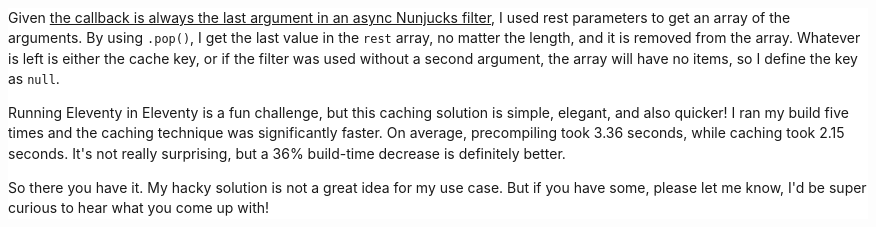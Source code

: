 Given [the callback is always the last argument in an async Nunjucks filter](https://www.11ty.dev/docs/languages/nunjucks/#asynchronous-nunjucks-filters), I used rest parameters to get an array of the arguments. By using `.pop()`, I get the last value in the `rest` array, no matter the length, and it is removed from the array. Whatever is left is either the cache key, or if the filter was used without a second argument, the array will have no items, so I define the key as `null`.

Running Eleventy in Eleventy is a fun challenge, but this caching solution is simple, elegant, and also quicker! I ran my build five times and the caching technique was significantly faster. On average, precompiling took 3.36 seconds, while caching took 2.15 seconds. It's not really surprising, but a 36% build-time decrease is definitely better.

So there you have it. My hacky solution is not a great idea for my use case. But if you have some, please let me know, I'd be super curious to hear what you come up with!

